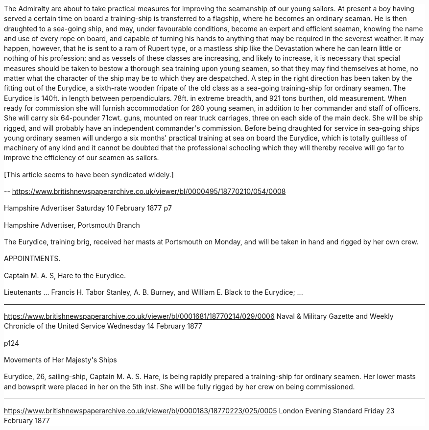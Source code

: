 The Admiralty are about to take practical measures for improving the seamanship of our young sailors. At present a boy having served a certain time on board a training-ship is transferred to a flagship, where he becomes an ordinary seaman. He is then draughted to a sea-going ship, and may, under favourable conditions, become an expert and efficient seaman, knowing the name and use of every rope on board, and capable of turning his hands to anything that may be required in the severest weather. It may happen, however, that he is sent to a ram of Rupert type, or a mastless ship like the Devastation where he can learn little or nothing of his profession; and as vessels of these classes are increasing, and likely to increase, it is necessary that special measures should be taken to bestow a thorough sea training upon young seamen, so that they may find themselves at home, no matter what the character of the ship may be to which they are despatched. A step in the right direction has been taken by the fitting out of the Eurydice, a sixth-rate wooden fripate of the old class as a sea-going training-ship for ordinary seamen. The Eurydice is 140ft. in length between perpendiculars. 78ft. in extreme breadth, and 921 tons burthen, old measurement. When ready for commission she will furnish accommodation for 280 young seamen, in addition to her commander and staff of officers. She will carry six 64-pounder 71cwt. guns, mounted on rear truck carriages, three on each side of the main deck. She will be ship rigged, and will probably have an independent commander's commission. Before being draughted for service in sea-going ships young ordinary seamen will undergo a six months' practical training at sea on board the Eurydice, which is totally guiltless of machinery of any kind and it cannot be doubted that the professional schooling which they will thereby receive will go far to improve the efficiency of our seamen as sailors.

[This article seems to have been syndicated widely.]

--
https://www.britishnewspaperarchive.co.uk/viewer/bl/0000495/18770210/054/0008

Hampshire Advertiser
Saturday 10 February 1877
p7

Hampshire Advertiser, Portsmouth Branch

The Eurydice, training brig, received her masts at Portsmouth on Monday, and will be taken in hand and rigged by her own crew.

APPOINTMENTS.

Captain M. A. S, Hare to the Eurydice.

Lieutenants ... Francis H. Tabor Stanley, A. B. Burney, and William E. Black to the Eurydice; ...

---

https://www.britishnewspaperarchive.co.uk/viewer/bl/0001681/18770214/029/0006
Naval & Military Gazette and Weekly Chronicle of the United Service
Wednesday 14 February 1877

p124

Movements of Her Majesty's Ships

Eurydice, 26, sailing-ship, Captain M. A. S. Hare, is being rapidly prepared a training-ship for ordinary seamen. Her lower masts and bowsprit were placed in her on the 5th inst. She will be fully rigged by her crew on being commissioned.

---
https://www.britishnewspaperarchive.co.uk/viewer/bl/0000183/18770223/025/0005
London Evening Standard
Friday 23 February 1877
